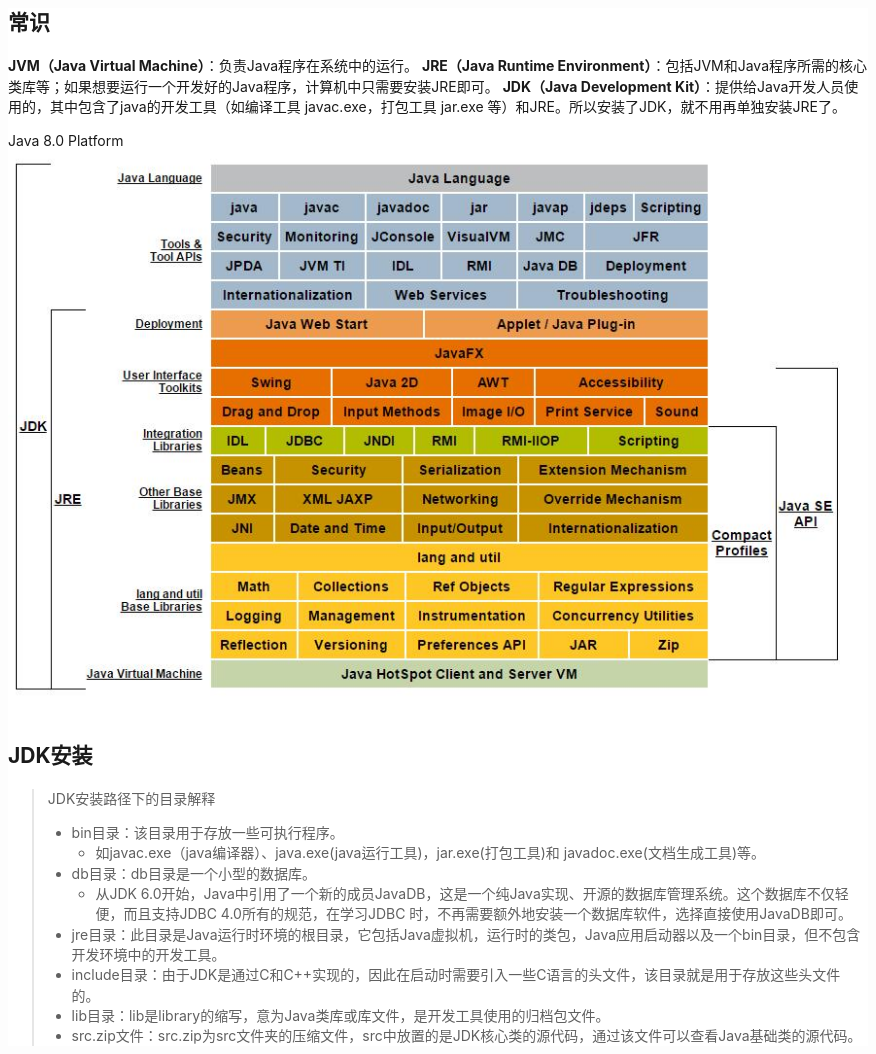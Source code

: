 ## 常识
**JVM（Java Virtual Machine）**：负责Java程序在系统中的运行。
**JRE（Java Runtime Environment）**：包括JVM和Java程序所需的核心类库等；如果想要运行一个开发好的Java程序，计算机中只需要安装JRE即可。
**JDK（Java Development Kit）**：提供给Java开发人员使用的，其中包含了java的开发工具（如编译工具 javac.exe，打包工具 jar.exe 等）和JRE。所以安装了JDK，就不用再单独安装JRE了。

Java 8.0 Platform
![98b3ff4cc84ee9fec4c5ee695a296f96](resources/Java8.0_platform.jpg)


## JDK安装

> JDK安装路径下的目录解释
> * bin目录：该目录用于存放一些可执行程序。
>   * 如javac.exe（java编译器）、java.exe(java运行工具)，jar.exe(打包工具)和 javadoc.exe(文档生成工具)等。
> * db目录：db目录是一个小型的数据库。
>   * 从JDK 6.0开始，Java中引用了一个新的成员JavaDB，这是一个纯Java实现、开源的数据库管理系统。这个数据库不仅轻便，而且支持JDBC 4.0所有的规范，在学习JDBC 时，不再需要额外地安装一个数据库软件，选择直接使用JavaDB即可。
> * jre目录：此目录是Java运行时环境的根目录，它包括Java虚拟机，运行时的类包，Java应用启动器以及一个bin目录，但不包含开发环境中的开发工具。
> * include目录：由于JDK是通过C和C++实现的，因此在启动时需要引入一些C语言的头文件，该目录就是用于存放这些头文件的。
> * lib目录：lib是library的缩写，意为Java类库或库文件，是开发工具使用的归档包文件。
> * src.zip文件：src.zip为src文件夹的压缩文件，src中放置的是JDK核心类的源代码，通过该文件可以查看Java基础类的源代码。
